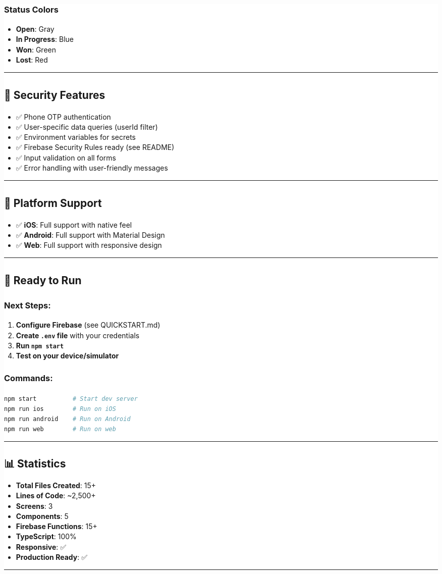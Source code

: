 ### Status Colors
- **Open**: Gray
- **In Progress**: Blue
- **Won**: Green
- **Lost**: Red

---

## 🔐 Security Features

- ✅ Phone OTP authentication
- ✅ User-specific data queries (userId filter)
- ✅ Environment variables for secrets
- ✅ Firebase Security Rules ready (see README)
- ✅ Input validation on all forms
- ✅ Error handling with user-friendly messages

---

## 📱 Platform Support

- ✅ **iOS**: Full support with native feel
- ✅ **Android**: Full support with Material Design
- ✅ **Web**: Full support with responsive design

---

## 🚀 Ready to Run

### Next Steps:
1. **Configure Firebase** (see QUICKSTART.md)
2. **Create `.env` file** with your credentials
3. **Run `npm start`**
4. **Test on your device/simulator**

### Commands:
```bash
npm start          # Start dev server
npm run ios        # Run on iOS
npm run android    # Run on Android
npm run web        # Run on web
```

---

## 📊 Statistics

- **Total Files Created**: 15+
- **Lines of Code**: ~2,500+
- **Screens**: 3
- **Components**: 5
- **Firebase Functions**: 15+
- **TypeScript**: 100%
- **Responsive**: ✅
- **Production Ready**: ✅

---